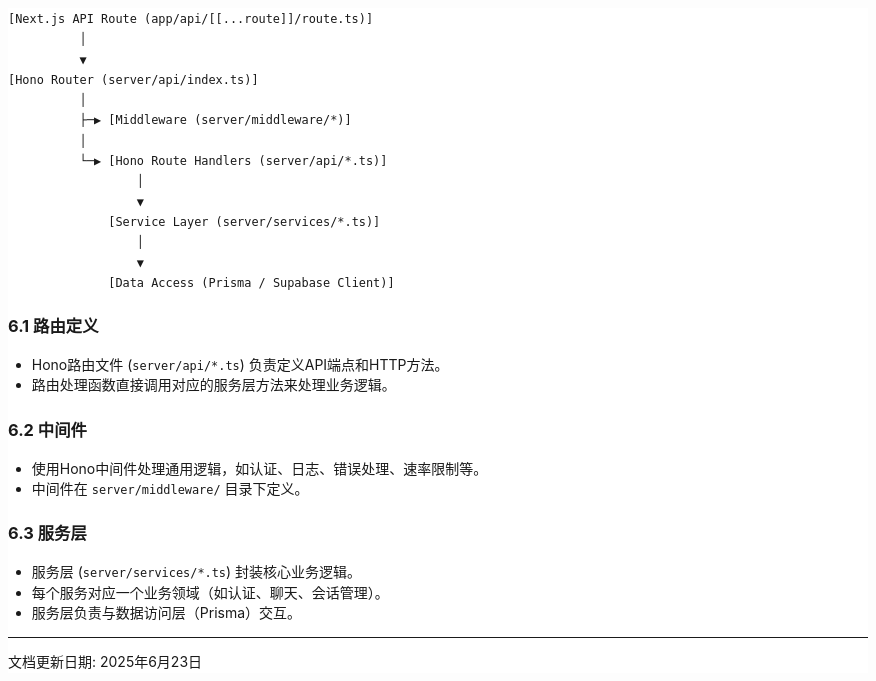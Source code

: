 ```
[Next.js API Route (app/api/[[...route]]/route.ts)]
          │
          ▼
[Hono Router (server/api/index.ts)]
          │
          ├─▶ [Middleware (server/middleware/*)]
          │
          └─▶ [Hono Route Handlers (server/api/*.ts)]
                  │
                  ▼
              [Service Layer (server/services/*.ts)]
                  │
                  ▼
              [Data Access (Prisma / Supabase Client)]
```

### 6.1 路由定义

- Hono路由文件 (`server/api/*.ts`) 负责定义API端点和HTTP方法。
- 路由处理函数直接调用对应的服务层方法来处理业务逻辑。

### 6.2 中间件

- 使用Hono中间件处理通用逻辑，如认证、日志、错误处理、速率限制等。
- 中间件在 `server/middleware/` 目录下定义。

### 6.3 服务层

- 服务层 (`server/services/*.ts`) 封装核心业务逻辑。
- 每个服务对应一个业务领域（如认证、聊天、会话管理）。
- 服务层负责与数据访问层（Prisma）交互。

---

文档更新日期: 2025年6月23日
